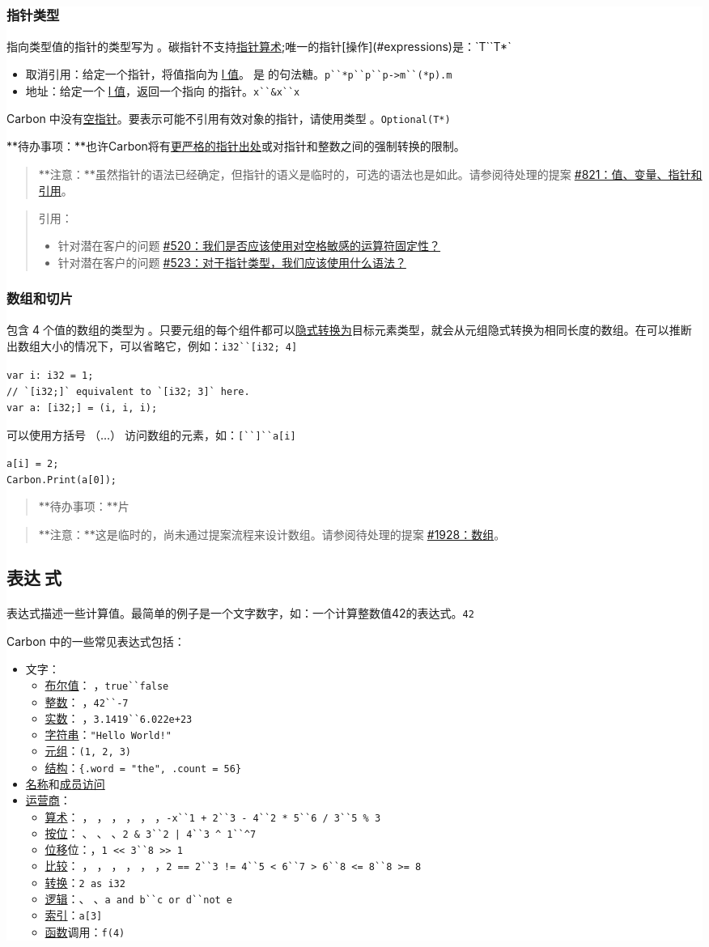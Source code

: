 ### 指针类型

指向类型值的指针的类型写为 。碳指针不支持[指针算术](https://en.wikipedia.org/wiki/Pointer_(computer_programming));唯一的指针[操作](#expressions)是：`T``T*`

- 取消引用：给定一个指针，将值指向为 [l 值](#value-categories-and-value-phases)。 是 的句法糖。`p``*p``p``p->m``(*p).m`
- 地址：给定一个 [l 值](#value-categories-and-value-phases)，返回一个指向 的指针。`x``&x``x`

Carbon 中没有[空指针](https://en.wikipedia.org/wiki/Null_pointer)。要表示可能不引用有效对象的指针，请使用类型 。`Optional(T*)`

**待办事项：**也许Carbon将有[更严格的指针出处](https://www.ralfj.de/blog/2022/04/11/provenance-exposed.html)或对指针和整数之间的强制转换的限制。

> **注意：**虽然指针的语法已经确定，但指针的语义是临时的，可选的语法也是如此。请参阅待处理的提案 [#821：值、变量、指针和引用](https://github.com/carbon-language/carbon-lang/pull/821)。

> 引用：
>
> - 针对潜在客户的问题 [#520：我们是否应该使用对空格敏感的运算符固定性？](https://github.com/carbon-language/carbon-lang/issues/520)
> - 针对潜在客户的问题 [#523：对于指针类型，我们应该使用什么语法？](https://github.com/carbon-language/carbon-lang/issues/523)

### 数组和切片

包含 4 个值的数组的类型为 。只要元组的每个组件都可以[隐式转换为](expressions/implicit_conversions.md)目标元素类型，就会从元组隐式转换为相同长度的数组。在可以推断出数组大小的情况下，可以省略它，例如：`i32``[i32; 4]`

```
var i: i32 = 1;
// `[i32;]` equivalent to `[i32; 3]` here.
var a: [i32;] = (i, i, i);
```

可以使用方括号 （...） 访问数组的元素，如：`[``]``a[i]`

```
a[i] = 2;
Carbon.Print(a[0]);
```

> **待办事项：**片

> **注意：**这是临时的，尚未通过提案流程来设计数组。请参阅待处理的提案 [#1928：数组](https://github.com/carbon-language/carbon-lang/pull/1928)。

## 表达 式

表达式描述一些计算值。最简单的例子是一个文字数字，如：一个计算整数值42的表达式。`42`

Carbon 中的一些常见表达式包括：

- 文字：
  - [布尔值](#bool)： ，`true``false`
  - [整数](#integer-literals)： ，`42``-7`
  - [实数](#floating-point-literals)： ，`3.1419``6.022e+23`
  - [字符串](#string-literals)：`"Hello World!"`
  - [元组](#tuples)：`(1, 2, 3)`
  - [结构](#struct-types)：`{.word = "the", .count = 56}`
- [名称](#names)和[成员访问](expressions/member_access.md)
- [运营商](expressions#operators)：
  - [算术](expressions/arithmetic.md)： ， ， ， ， ， ，`-x``1 + 2``3 - 4``2 * 5``6 / 3``5 % 3`
  - [按位](expressions/bitwise.md)： 、 、 、`2 & 3``2 | 4``3 ^ 1``^7`
  - [位移](expressions/bitwise.md)位：，`1 << 3``8 >> 1`
  - [比较](expressions/comparison_operators.md)： ， ， ， ， ， ，`2 == 2``3 != 4``5 < 6``7 > 6``8 <= 8``8 >= 8`
  - [转换](expressions/as_expressions.md)：`2 as i32`
  - [逻辑](expressions/logical_operators.md)：、 、`a and b``c or d``not e`
  - [索引](#arrays-and-slices)：`a[3]`
  - [函数](#functions)调用：`f(4)`